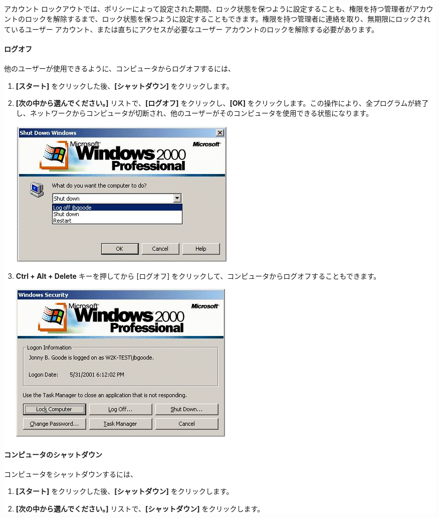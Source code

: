 アカウント ロックアウトでは、ポリシーによって設定された期間、ロック状態を保つように設定することも、権限を持つ管理者がアカウントのロックを解除するまで、ロック状態を保つように設定することもできます。権限を持つ管理者に連絡を取り、無期限にロックされているユーザー アカウント、または直ちにアクセスが必要なユーザー アカウントのロックを解除する必要があります。
  
#### ログオフ
  
他のユーザーが使用できるように、コンピュータからログオフするには、
  
1.  **\[スタート\]** をクリックした後、**\[シャットダウン\]** をクリックします。
  
2.  **\[次の中から選んでください。\]** リストで、**\[ログオフ\]** をクリックし、**\[OK\]** をクリックします。この操作により、全プログラムが終了し、ネットワークからコンピュータが切断され、他のユーザーがそのコンピュータを使用できる状態になります。
  
    ![](images/Dd277443.w2kug10(ja-jp,TechNet.10).gif)
  
3.  **Ctrl + Alt + Delete** キーを押してから \[ログオフ\] をクリックして、コンピュータからログオフすることもできます。
  
    ![](images/Dd277443.w2kug11(ja-jp,TechNet.10).gif)
  
#### コンピュータのシャットダウン
  
コンピュータをシャットダウンするには、
  
1.  **\[スタート\]** をクリックした後、**\[シャットダウン\]** をクリックします。
  
2.  **\[次の中から選んでください。\]** リストで、**\[シャットダウン\]** をクリックします。
  
